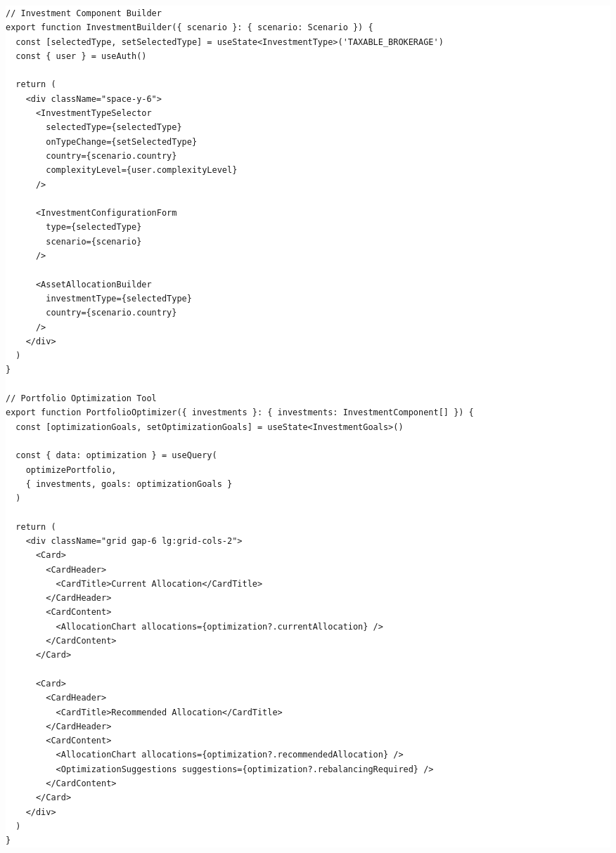 ```tsx
// Investment Component Builder
export function InvestmentBuilder({ scenario }: { scenario: Scenario }) {
  const [selectedType, setSelectedType] = useState<InvestmentType>('TAXABLE_BROKERAGE')
  const { user } = useAuth()
  
  return (
    <div className="space-y-6">
      <InvestmentTypeSelector 
        selectedType={selectedType}
        onTypeChange={setSelectedType}
        country={scenario.country}
        complexityLevel={user.complexityLevel}
      />
      
      <InvestmentConfigurationForm 
        type={selectedType}
        scenario={scenario}
      />
      
      <AssetAllocationBuilder 
        investmentType={selectedType}
        country={scenario.country}
      />
    </div>
  )
}

// Portfolio Optimization Tool
export function PortfolioOptimizer({ investments }: { investments: InvestmentComponent[] }) {
  const [optimizationGoals, setOptimizationGoals] = useState<InvestmentGoals>()
  
  const { data: optimization } = useQuery(
    optimizePortfolio,
    { investments, goals: optimizationGoals }
  )
  
  return (
    <div className="grid gap-6 lg:grid-cols-2">
      <Card>
        <CardHeader>
          <CardTitle>Current Allocation</CardTitle>
        </CardHeader>
        <CardContent>
          <AllocationChart allocations={optimization?.currentAllocation} />
        </CardContent>
      </Card>
      
      <Card>
        <CardHeader>
          <CardTitle>Recommended Allocation</CardTitle>
        </CardHeader>
        <CardContent>
          <AllocationChart allocations={optimization?.recommendedAllocation} />
          <OptimizationSuggestions suggestions={optimization?.rebalancingRequired} />
        </CardContent>
      </Card>
    </div>
  )
}
```
